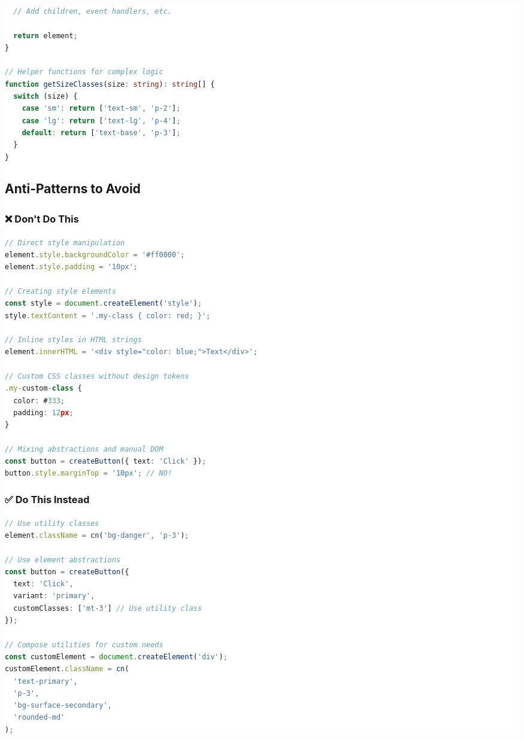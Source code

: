 ```typescript
  // Add children, event handlers, etc.
  
  return element;
}

// Helper functions for complex logic
function getSizeClasses(size: string): string[] {
  switch (size) {
    case 'sm': return ['text-sm', 'p-2'];
    case 'lg': return ['text-lg', 'p-4'];
    default: return ['text-base', 'p-3'];
  }
}
```

## Anti-Patterns to Avoid

### ❌ Don't Do This

```typescript
// Direct style manipulation
element.style.backgroundColor = '#ff0000';
element.style.padding = '10px';

// Creating style elements
const style = document.createElement('style');
style.textContent = '.my-class { color: red; }';

// Inline styles in HTML strings
element.innerHTML = '<div style="color: blue;">Text</div>';

// Custom CSS classes without design tokens
.my-custom-class {
  color: #333;
  padding: 12px;
}

// Mixing abstractions and manual DOM
const button = createButton({ text: 'Click' });
button.style.marginTop = '10px'; // NO!
```

### ✅ Do This Instead

```typescript
// Use utility classes
element.className = cn('bg-danger', 'p-3');

// Use element abstractions
const button = createButton({
  text: 'Click',
  variant: 'primary',
  customClasses: ['mt-3'] // Use utility class
});

// Compose utilities for custom needs
const customElement = document.createElement('div');
customElement.className = cn(
  'text-primary',
  'p-3',
  'bg-surface-secondary',
  'rounded-md'
);
```